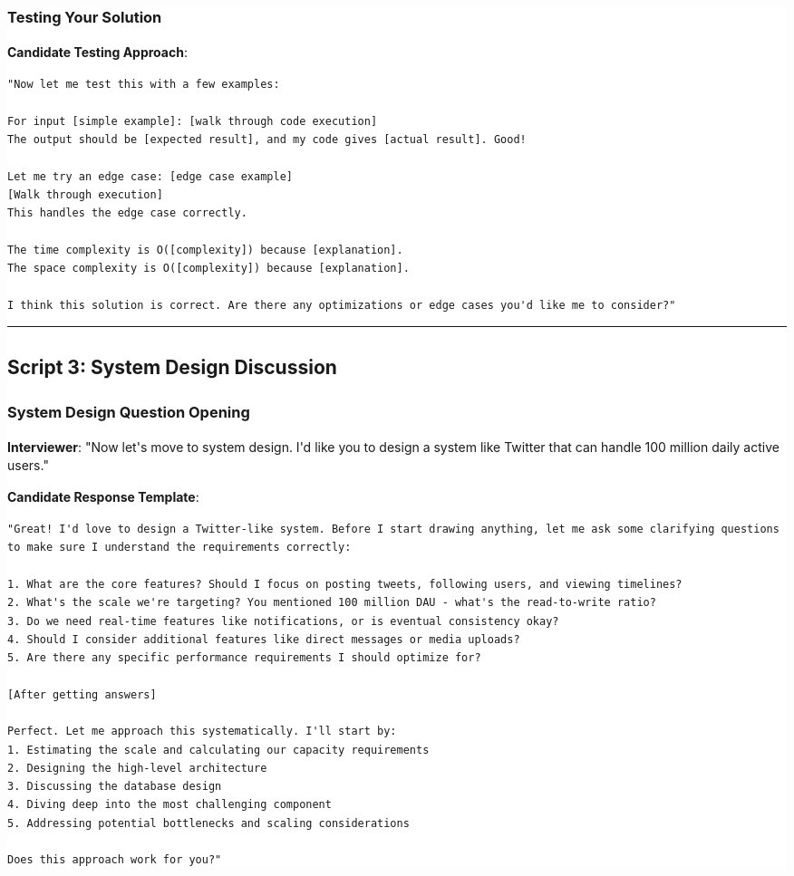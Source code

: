 
### Testing Your Solution

**Candidate Testing Approach**:
```
"Now let me test this with a few examples:

For input [simple example]: [walk through code execution]
The output should be [expected result], and my code gives [actual result]. Good!

Let me try an edge case: [edge case example]
[Walk through execution]
This handles the edge case correctly.

The time complexity is O([complexity]) because [explanation].
The space complexity is O([complexity]) because [explanation].

I think this solution is correct. Are there any optimizations or edge cases you'd like me to consider?"
```

---

## Script 3: System Design Discussion

### System Design Question Opening

**Interviewer**: "Now let's move to system design. I'd like you to design a system like Twitter that can handle 100 million daily active users."

**Candidate Response Template**:
```
"Great! I'd love to design a Twitter-like system. Before I start drawing anything, let me ask some clarifying questions to make sure I understand the requirements correctly:

1. What are the core features? Should I focus on posting tweets, following users, and viewing timelines?
2. What's the scale we're targeting? You mentioned 100 million DAU - what's the read-to-write ratio?
3. Do we need real-time features like notifications, or is eventual consistency okay?
4. Should I consider additional features like direct messages or media uploads?
5. Are there any specific performance requirements I should optimize for?

[After getting answers]

Perfect. Let me approach this systematically. I'll start by:
1. Estimating the scale and calculating our capacity requirements
2. Designing the high-level architecture
3. Discussing the database design
4. Diving deep into the most challenging component
5. Addressing potential bottlenecks and scaling considerations

Does this approach work for you?"
```
